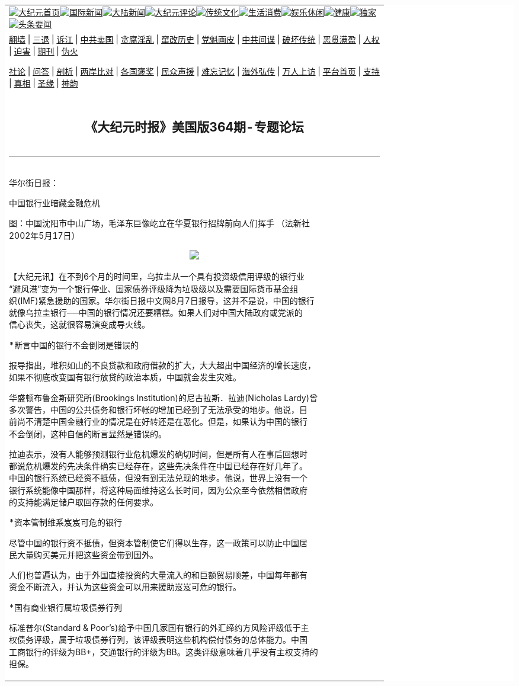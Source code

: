 <a name="1" id="1" target="_blank"></a><span id="1"></span>
<table align=center border="0"><tr><td colspan="2" VALIGN=TOP><a href="https://github.com/1992513/djy/blob/master/gb/nf1351518.md#1"><img src="https://raw.githubusercontent.com/1992513/www/master/t/djy/1.jpg" title="大纪元首页" alt="大纪元首页"></a><a href="https://github.com/1992513/djy/blob/master/gb/n24hr.md#1"><img src="https://raw.githubusercontent.com/1992513/www/master/t/djy/3.jpg" title="国际新闻" alt="国际新闻"></a><a href="https://github.com/1992513/djy/blob/master/gb/nsc413.md#1"><img src="https://raw.githubusercontent.com/1992513/www/master/t/djy/4.jpg" title="大陆新闻" alt="大陆新闻"></a><a href="https://github.com/1992513/djy/blob/master/gb/news392.md#1"><img src="https://raw.githubusercontent.com/1992513/www/master/t/djy/5.jpg" title="大纪元评论" alt="大纪元评论"></a><a href="https://github.com/1992513/djy/blob/master/gb/news2007.md#1"><img src="https://raw.githubusercontent.com/1992513/www/master/t/djy/6.jpg" title="传统文化" alt="传统文化"></a><a href="https://github.com/1992513/djy/blob/master/gb/news2008.md#1"><img src="https://raw.githubusercontent.com/1992513/www/master/t/djy/7.jpg" title="生活消费" alt="生活消费"></a><a href="https://github.com/1992513/djy/blob/master/gb/ncyule.md#1"><img src="https://raw.githubusercontent.com/1992513/www/master/t/djy/8.jpg" title="娱乐休闲" alt="娱乐休闲"></a><a href="https://github.com/1992513/djy/blob/master/gb/nsc1002.md#1"><img src="https://raw.githubusercontent.com/1992513/www/master/t/djy/9.jpg" title="健康" alt="健康"></a><a href="https://github.com/1992513/djy/blob/master/gb/nf6092.md#1"><img src="https://raw.githubusercontent.com/1992513/www/master/t/djy/10a.jpg" title="独家" alt="独家"></a><a href="https://github.com/1992513/djy/blob/master/gb/nf4514.md#1"><img src="https://raw.githubusercontent.com/1992513/www/master/t/djy/12a.jpg" title="头条要闻" alt="头条要闻"></a></td></tr>
<tr><td colspan="2" VALIGN=TOP><a target="_blank" href="https://github.com/1992513/www/blob/master/README.md?zsrh#1">翻墙</a> | <a target="_blank" href="https://github.com/1992513/djy/blob/master/gb/nf5657.md#1">三退</a> | <a target="_blank" href="https://github.com/1992513/djy/blob/master/gb/nf6124.md#1">诉江</a> | <a target="_blank" href="https://github.com/1992513/djy/blob/master/gb/nf1176117.md#1">中共卖国</a> | <a target="_blank" href="https://github.com/1992513/djy/blob/master/gb/nf5773.md#1">贪腐淫乱</a> | <a target="_blank" href="https://github.com/1992513/djy/blob/master/gb/nf1176115.md#1">窜改历史</a> | <a target="_blank" href="https://github.com/1992513/djy/blob/master/gb/nf1176107.md#1">党魁画皮</a> | <a target="_blank" href="https://github.com/1992513/djy/blob/master/gb/nf1320400.md#1">中共间谍</a> | <a target="_blank" href="https://github.com/1992513/djy/blob/master/gb/nf1176114.md#1">破坏传统</a> | <a target="_blank" href="https://github.com/1992513/ntdtv/blob/master/gb/prog447_1.md#1">恶贯满盈</a> | <a target="_blank" href="https://github.com/1992513/djy/blob/master/gb/ncid278.md#1">人权</a> | <a target="_blank" href="https://github.com/1992513/djy/blob/master/gb/nf1176111.md#1">迫害</a> | <a target="_blank" href="https://gitlab.com/szzdlab/mh-qikan/blob/master/README.md#1">期刊</a> | <a target="_blank" href="https://github.com/1992513/djy/blob/master/gb/nf5562.md#1">伪火</a></p><p><a target="_blank" href="https://github.com/1992513/djy/blob/master/gb/9p.md#1">社论</a> | <a target="_blank" href="https://github.com/1992513/djy/blob/master/gb/nf4378.md#1">问答</a> | <a target="_blank" href="https://github.com/1992513/djy/blob/master/gb/nf5792.md#1">剖析</a> | <a target="_blank" href="https://github.com/1992513/djy/blob/master/gb/nf5735.md#1">两岸比对</a> | <a target="_blank" href="https://github.com/1992513/djy/blob/master/gb/nf6119.md#1">各国褒奖</a> | <a target="_blank" href="https://github.com/1992513/djy/blob/master/gb/nf6120.md#1">民众声援</a> | <a target="_blank" href="https://github.com/1992513/djy/blob/master/gb/nf1188594.md#1">难忘记忆</a> | <a target="_blank" href="https://github.com/1992513/djy/blob/master/gb/nf3180.md#1">海外弘传</a> | <a target="_blank" href="https://github.com/1992513/djy/blob/master/gb/nf5410.md#1">万人上访</a> | <a target="_blank" href="https://github.com/1992513/www/blob/master/README.md?zsrh#1">平台首页</a> | <a target="_blank" href="https://github.com/1992513/djy/blob/master/gb/nf4386.md#1">支持</a> | <a target="_blank" href="https://github.com/1992513/djy/blob/master/gb/nf4389.md#1">真相</a> | <a target="_blank" href="https://github.com/1992513/djy/blob/master/gb/nf5790.md#1">圣缘</a> | <a target="_blank" href="https://github.com/1992513/djy/blob/master/gb/nf4786.md#1">神韵</a></td></tr>
<tr><td VALIGN=TOP width="626"><h2 align=center>《大纪元时报》美国版364期-专题论坛</h2>
<h6></h6>
<hr>
	<p><font color=#ffffff>(http://www.epochtimes.com)</font><br />华尔街日报：</p>
<p>中国银行业暗藏金融危机</p>
<p>图：中国沈阳市中山广场，毛泽东巨像屹立在华夏银行招牌前向人们挥手 （法新社<br />2002年5月17日）<br /><center><img src="images/2002-8-11-799-364B-2D03-2Dbank-2Dbw.jpg"></center></p>
<p>【大纪元讯】在不到6个月的时间里，乌拉圭从一个具有投资级信用评级的银行业<br />“避风港”变为一个银行停业、国家债券评级降为垃圾级以及需要国际货币基金组<br />织(IMF)紧急援助的国家。华尔街日报中文网8月7日报导，这并不是说，中国的银行<br />就像乌拉圭银行──中国的银行情况还要糟糕。如果人们对中国大陆政府或党派的<br />信心丧失，这就很容易演变成导火线。 </p>
<p>*断言中国的银行不会倒闭是错误的</p>
<p>报导指出，堆积如山的不良贷款和政府借款的扩大，大大超出中国经济的增长速度，<br />如果不彻底改变国有银行放贷的政治本质，中国就会发生灾难。</p>
<p>华盛顿布鲁金斯研究所(Brookings Institution)的尼古拉斯．拉迪(Nicholas Lardy)曾<br />多次警告，中国的公共债务和银行坏帐的增加已经到了无法承受的地步。他说，目<br />前尚不清楚中国金融行业的情况是在好转还是在恶化。但是，如果认为中国的银行<br />不会倒闭，这种自信的断言显然是错误的。 </p>
<p>拉迪表示，没有人能够预测银行业危机爆发的确切时间，但是所有人在事后回想时<br />都说危机爆发的先决条件确实已经存在，这些先决条件在中国已经存在好几年了。<br />中国的银行系统已经资不抵债，但没有到无法兑现的地步。他说，世界上没有一个<br />银行系统能像中国那样，将这种局面维持这么长时间，因为公众至今依然相信政府<br />的支持能满足储户取回存款的任何要求。</p>
<p>*资本管制维系岌岌可危的银行</p>
<p>尽管中国的银行资不抵债，但资本管制使它们得以生存，这一政策可以防止中国居<br />民大量购买美元并把这些资金带到国外。</p>
<p>人们也普遍认为，由于外国直接投资的大量流入的和巨额贸易顺差，中国每年都有<br />资金不断流入，并认为这些资金可以用来援助岌岌可危的银行。</p>
<p>*国有商业银行属垃圾债券行列</p>
<p>标准普尔(Standard &#038; Poor&#8217;s)给予中国几家国有银行的外汇缔约方风险评级低于主<br />权债务评级，属于垃圾债券行列，该评级表明这些机构偿付债务的总体能力。中国<br />工商银行的评级为BB+，交通银行的评级为BB。这类评级意味着几乎没有主权支持的<br />担保。 </p>